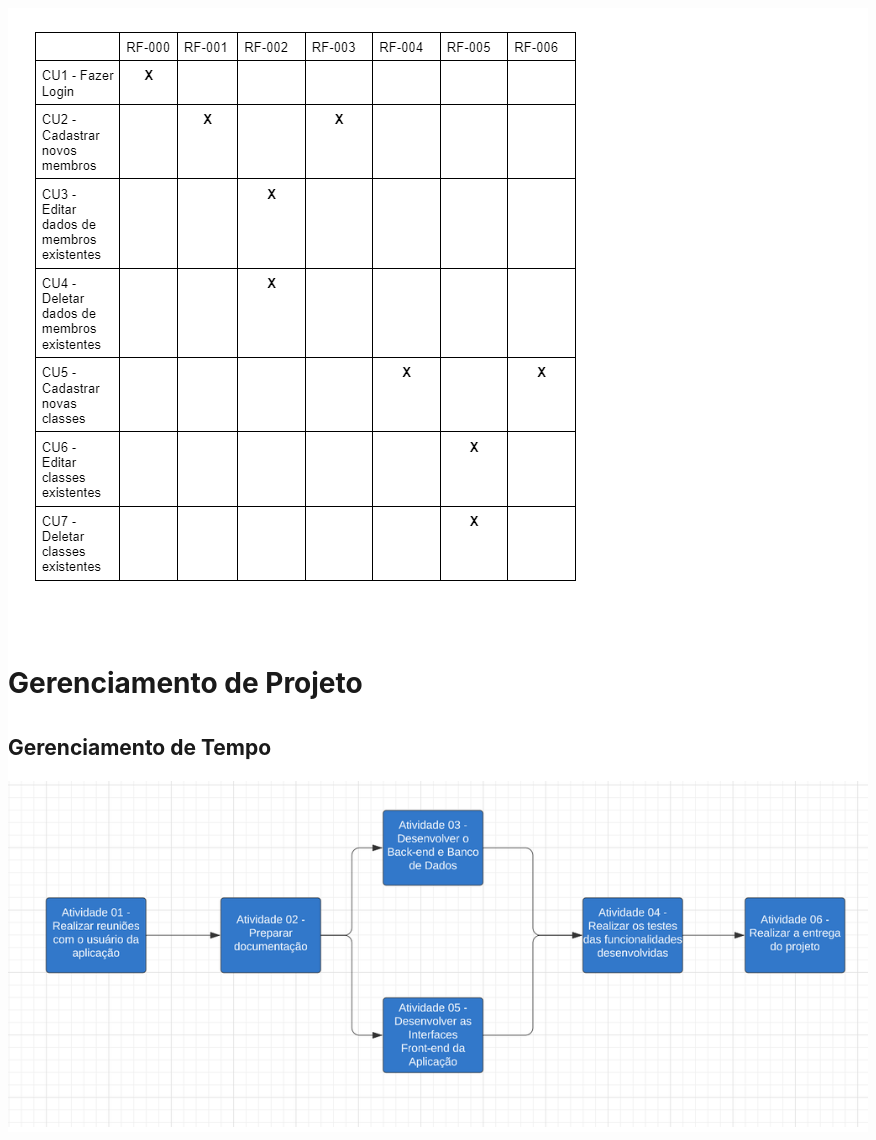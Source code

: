 <img src="img/Matriz de Rastreabilidade.png"/>

# Gerenciamento de Projeto

## Gerenciamento de Tempo

<img src="img/Gerenciamento de Tempo 01.png"/>

